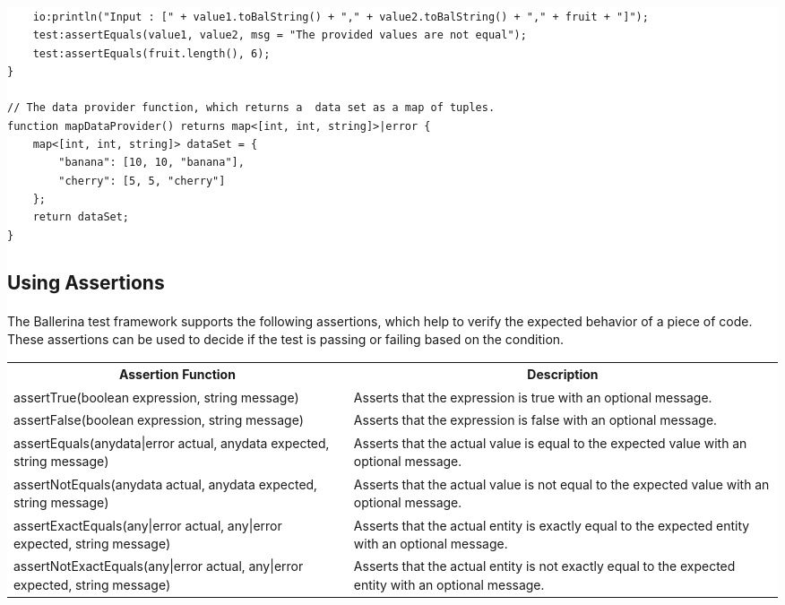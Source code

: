```ballerina
    io:println("Input : [" + value1.toBalString() + "," + value2.toBalString() + "," + fruit + "]");
    test:assertEquals(value1, value2, msg = "The provided values are not equal");
    test:assertEquals(fruit.length(), 6);
}

// The data provider function, which returns a  data set as a map of tuples.
function mapDataProvider() returns map<[int, int, string]>|error {
    map<[int, int, string]> dataSet = {
        "banana": [10, 10, "banana"],
        "cherry": [5, 5, "cherry"]
    };
    return dataSet;
}
```

## Using Assertions

The Ballerina test framework supports the following assertions, which help to verify the expected behavior of a piece of
 code. These assertions can be used to decide if the test is passing or failing based on the condition.

<table class="table cCodeTable" >
    <tr>
       <th class="cDescription">Assertion Function</th>
       <th class="cCodeCol">Description</th>
    </tr>
    <tr>
       <td>assertTrue(boolean expression, string message)</td>
       <td>
          Asserts that the expression is true with an optional message.
       </td>
    </tr>
    <tr>
       <td>assertFalse(boolean expression, string message)</td>
       <td>
          Asserts that the expression is false with an optional message.
       </td>
    </tr>
    <tr>
       <td>assertEquals(anydata|error actual, anydata expected, string message)</td>
       <td>
          Asserts that the actual value is equal to the expected value with an optional message.
       </td>
    </tr>
    <tr>
       <td>assertNotEquals(anydata actual, anydata expected, string message)</td>
       <td>
          Asserts that the actual value is not equal to the expected value with an optional message.
       </td>
    </tr>
    <tr>
       <td>assertExactEquals(any|error actual, any|error expected, string message)</td>
       <td>
          Asserts that the actual entity is exactly equal to the expected entity with an optional message.
       </td>
    </tr>
    <tr>
       <td>assertNotExactEquals(any|error actual, any|error expected, string message)</td>
       <td>
          Asserts that the actual entity is not exactly equal to the expected entity with an optional message.
